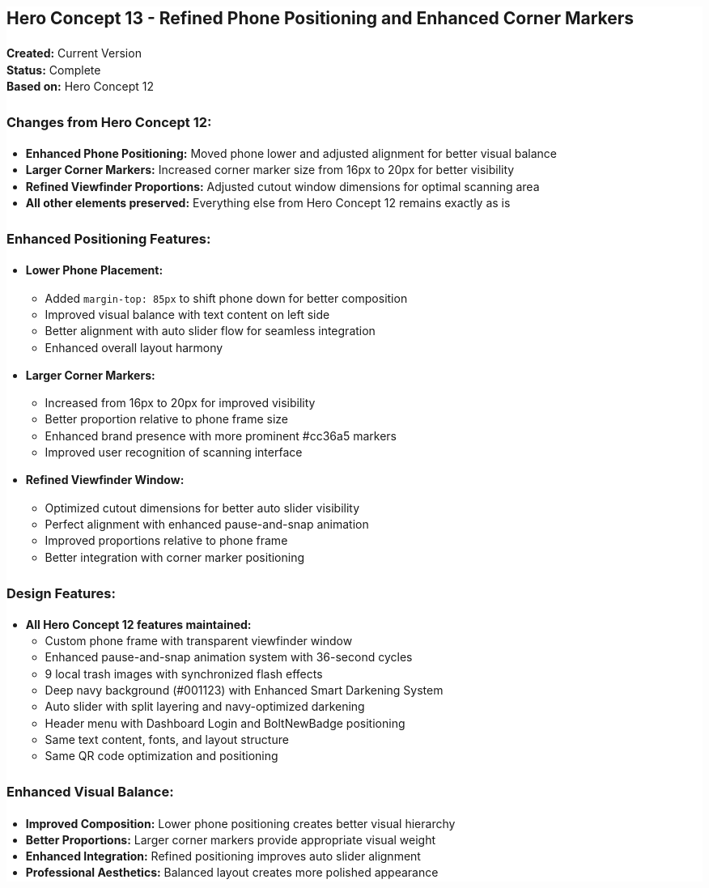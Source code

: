 
## Hero Concept 13 - Refined Phone Positioning and Enhanced Corner Markers

**Created:** Current Version  
**Status:** Complete  
**Based on:** Hero Concept 12

### Changes from Hero Concept 12:
- **Enhanced Phone Positioning:** Moved phone lower and adjusted alignment for better visual balance
- **Larger Corner Markers:** Increased corner marker size from 16px to 20px for better visibility
- **Refined Viewfinder Proportions:** Adjusted cutout window dimensions for optimal scanning area
- **All other elements preserved:** Everything else from Hero Concept 12 remains exactly as is

### Enhanced Positioning Features:
- **Lower Phone Placement:**
  - Added `margin-top: 85px` to shift phone down for better composition
  - Improved visual balance with text content on left side
  - Better alignment with auto slider flow for seamless integration
  - Enhanced overall layout harmony

- **Larger Corner Markers:**
  - Increased from 16px to 20px for improved visibility
  - Better proportion relative to phone frame size
  - Enhanced brand presence with more prominent #cc36a5 markers
  - Improved user recognition of scanning interface

- **Refined Viewfinder Window:**
  - Optimized cutout dimensions for better auto slider visibility
  - Perfect alignment with enhanced pause-and-snap animation
  - Improved proportions relative to phone frame
  - Better integration with corner marker positioning

### Design Features:
- **All Hero Concept 12 features maintained:**
  - Custom phone frame with transparent viewfinder window
  - Enhanced pause-and-snap animation system with 36-second cycles
  - 9 local trash images with synchronized flash effects
  - Deep navy background (#001123) with Enhanced Smart Darkening System
  - Auto slider with split layering and navy-optimized darkening
  - Header menu with Dashboard Login and BoltNewBadge positioning
  - Same text content, fonts, and layout structure
  - Same QR code optimization and positioning

### Enhanced Visual Balance:
- **Improved Composition:** Lower phone positioning creates better visual hierarchy
- **Better Proportions:** Larger corner markers provide appropriate visual weight
- **Enhanced Integration:** Refined positioning improves auto slider alignment
- **Professional Aesthetics:** Balanced layout creates more polished appearance
